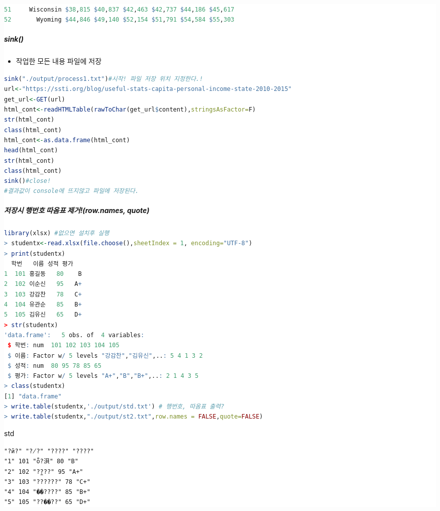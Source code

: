 ```r
51     Wisconsin $38,815 $40,837 $42,463 $42,737 $44,186 $45,617
52       Wyoming $44,846 $49,140 $52,154 $51,791 $54,584 $55,303


```

##### sink() 

- 작업한 모든 내용 파일에 저장

```r
sink("./output/process1.txt")#시작! 파일 저장 위치 지정한다.!
url<-"https://ssti.org/blog/useful-stats-capita-personal-income-state-2010-2015"
get_url<-GET(url)
html_cont<-readHTMLTable(rawToChar(get_url$content),stringsAsFactor=F)
str(html_cont)
class(html_cont)
html_cont<-as.data.frame(html_cont)
head(html_cont)
str(html_cont)
class(html_cont)
sink()#close! 
#결과값이 console에 뜨지않고 파일에 저장된다. 

```

#####  저장시 행번호 따옴표 제거!(row.names, quote)

```r
library(xlsx) #없으면 설치후 실행
> studentx<-read.xlsx(file.choose(),sheetIndex = 1, encoding="UTF-8")
> print(studentx)
  학번   이름 성적 평가
1  101 홍길동   80    B
2  102 이순신   95   A+
3  103 강감찬   78   C+
4  104 유관순   85   B+
5  105 김유신   65   D+
> str(studentx)
'data.frame':	5 obs. of  4 variables:
 $ 학번: num  101 102 103 104 105
 $ 이름: Factor w/ 5 levels "강감찬","김유신",..: 5 4 1 3 2
 $ 성적: num  80 95 78 85 65
 $ 평가: Factor w/ 5 levels "A+","B","B+",..: 2 1 4 3 5
> class(studentx)
[1] "data.frame"
> write.table(studentx,'./output/std.txt') # 행번호, 따옴표 출력?
> write.table(studentx,"./output/st2.txt",row.names = FALSE,quote=FALSE)
```



std

```
"?й?" "?̸?" "????" "????"
"1" 101 "ȫ?浿" 80 "B"
"2" 102 "?̼???" 95 "A+"
"3" 103 "??????" 78 "C+"
"4" 104 "��????" 85 "B+"
"5" 105 "??��??" 65 "D+"

```
